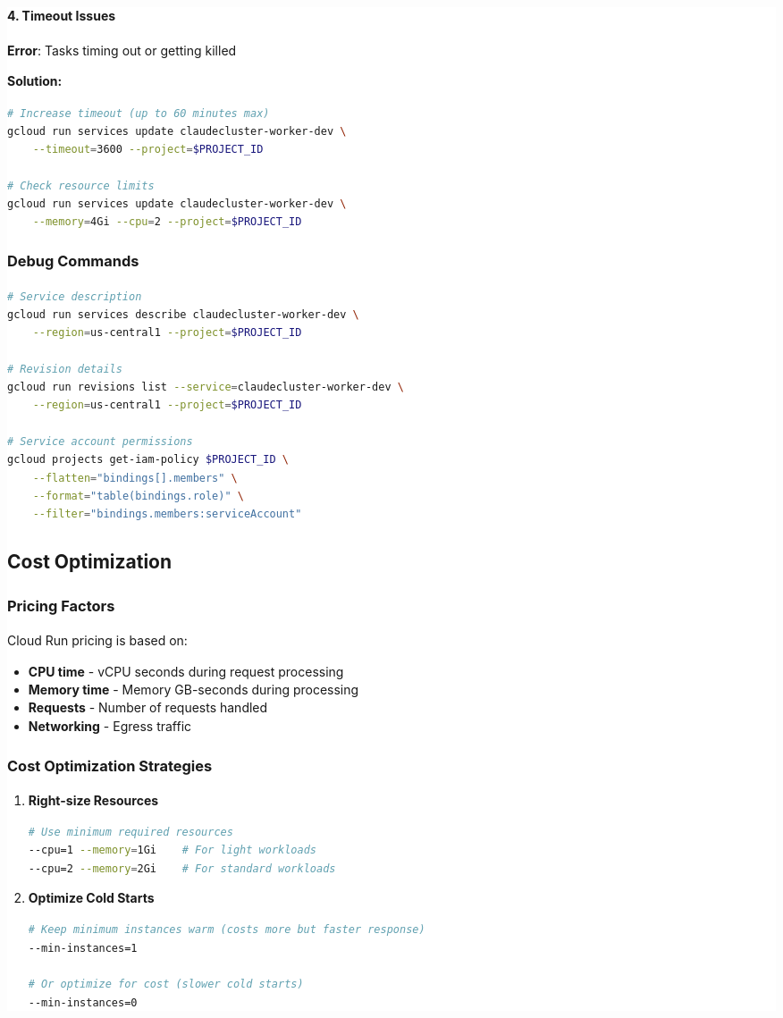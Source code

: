 #### 4. Timeout Issues

**Error**: Tasks timing out or getting killed

**Solution:**
```bash
# Increase timeout (up to 60 minutes max)
gcloud run services update claudecluster-worker-dev \
    --timeout=3600 --project=$PROJECT_ID

# Check resource limits
gcloud run services update claudecluster-worker-dev \
    --memory=4Gi --cpu=2 --project=$PROJECT_ID
```

### Debug Commands

```bash
# Service description
gcloud run services describe claudecluster-worker-dev \
    --region=us-central1 --project=$PROJECT_ID

# Revision details  
gcloud run revisions list --service=claudecluster-worker-dev \
    --region=us-central1 --project=$PROJECT_ID

# Service account permissions
gcloud projects get-iam-policy $PROJECT_ID \
    --flatten="bindings[].members" \
    --format="table(bindings.role)" \
    --filter="bindings.members:serviceAccount"
```

## Cost Optimization

### Pricing Factors

Cloud Run pricing is based on:

- **CPU time** - vCPU seconds during request processing
- **Memory time** - Memory GB-seconds during processing  
- **Requests** - Number of requests handled
- **Networking** - Egress traffic

### Cost Optimization Strategies

1. **Right-size Resources**
   ```bash
   # Use minimum required resources
   --cpu=1 --memory=1Gi    # For light workloads
   --cpu=2 --memory=2Gi    # For standard workloads
   ```

2. **Optimize Cold Starts**
   ```bash
   # Keep minimum instances warm (costs more but faster response)
   --min-instances=1
   
   # Or optimize for cost (slower cold starts)
   --min-instances=0
   ```
